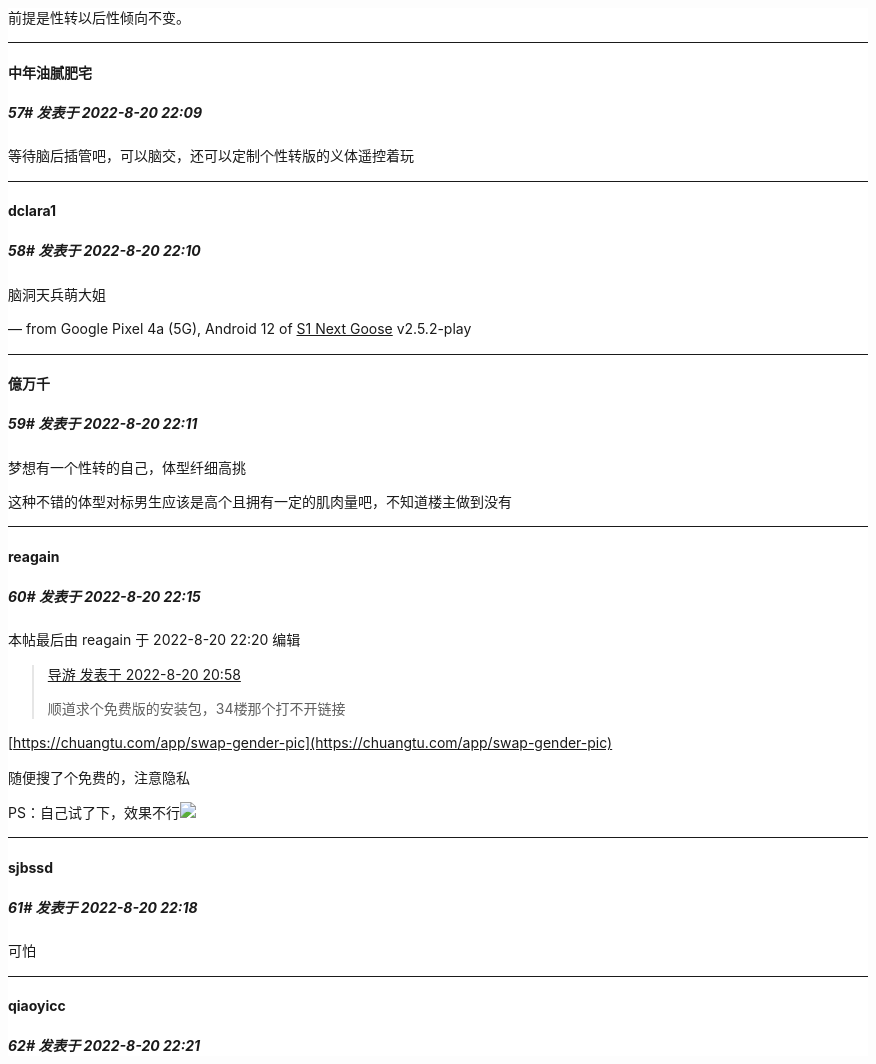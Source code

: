前提是性转以后性倾向不变。

*****

####  中年油腻肥宅  
##### 57#       发表于 2022-8-20 22:09

等待脑后插管吧，可以脑交，还可以定制个性转版的义体遥控着玩

*****

####  dclara1  
##### 58#       发表于 2022-8-20 22:10

脑洞天兵萌大姐

— from Google Pixel 4a (5G), Android 12 of [S1 Next Goose](https://pan.baidu.com/s/1mi43uRm) v2.5.2-play

*****

####  億万千  
##### 59#       发表于 2022-8-20 22:11

梦想有一个性转的自己，体型纤细高挑

这种不错的体型对标男生应该是高个且拥有一定的肌肉量吧，不知道楼主做到没有

*****

####  reagain  
##### 60#       发表于 2022-8-20 22:15

 本帖最后由 reagain 于 2022-8-20 22:20 编辑 
<blockquote><a href="httphttps://bbs.saraba1st.com/2b/forum.php?mod=redirect&amp;goto=findpost&amp;pid=57151683&amp;ptid=2088066" target="_blank">导游 发表于 2022-8-20 20:58</a>

顺道求个免费版的安装包，34楼那个打不开链接</blockquote>
[https://chuangtu.com/app/swap-gender-pic](https://chuangtu.com/app/swap-gender-pic)

随便搜了个免费的，注意隐私

PS：自己试了下，效果不行<img src="https://static.saraba1st.com/image/smiley/face2017/001.png" referrerpolicy="no-referrer">



*****

####  sjbssd  
##### 61#       发表于 2022-8-20 22:18

可怕

*****

####  qiaoyicc  
##### 62#       发表于 2022-8-20 22:21
